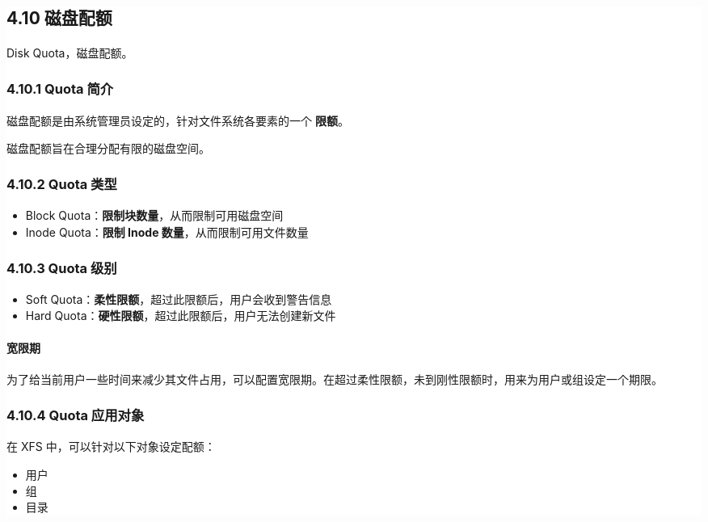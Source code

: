 




















## 4.10 磁盘配额

Disk Quota，磁盘配额。




### 4.10.1 Quota 简介

磁盘配额是由系统管理员设定的，针对文件系统各要素的一个 **限额**。

磁盘配额旨在合理分配有限的磁盘空间。





### 4.10.2 Quota 类型

* Block Quota：**限制块数量**，从而限制可用磁盘空间
* Inode Quota：**限制 Inode 数量**，从而限制可用文件数量





### 4.10.3 Quota 级别

* Soft Quota：**柔性限额**，超过此限额后，用户会收到警告信息
* Hard Quota：**硬性限额**，超过此限额后，用户无法创建新文件




#### 宽限期

为了给当前用户一些时间来减少其文件占用，可以配置宽限期。在超过柔性限额，未到刚性限额时，用来为用户或组设定一个期限。





### 4.10.4 Quota 应用对象

在 XFS 中，可以针对以下对象设定配额：

* 用户
* 组
* 目录
